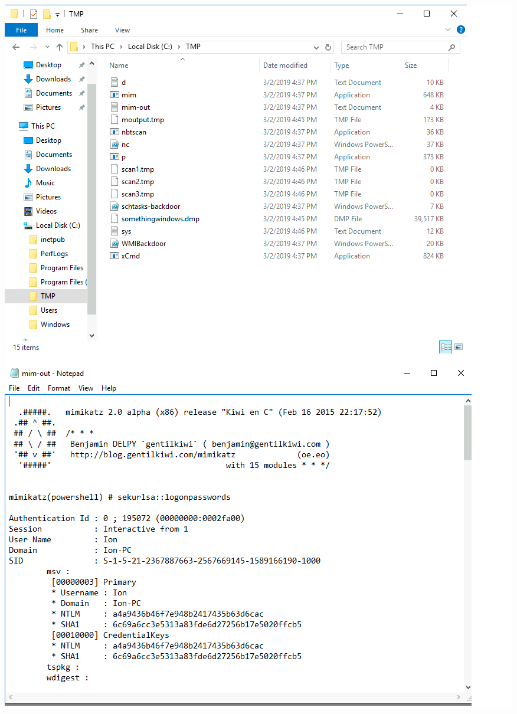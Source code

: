 ![q10](https://raw.githubusercontent.com/jason-ly/jason-ly.github.io/main/Projects/Assets/TryHackMe/InvestigatingWindows/q10.png)

![q10.1](https://raw.githubusercontent.com/jason-ly/jason-ly.github.io/main/Projects/Assets/TryHackMe/InvestigatingWindows/q10.1.png)
